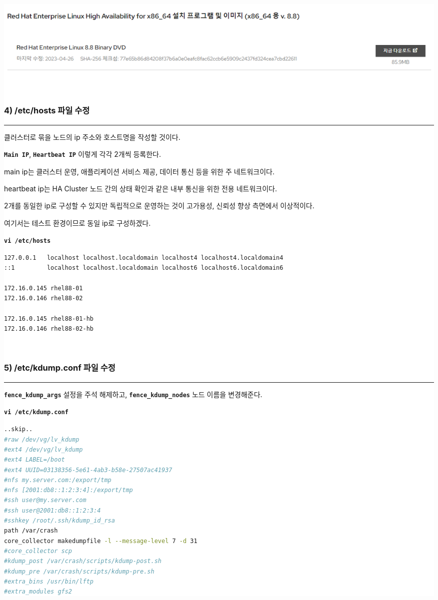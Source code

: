 ![image-20240708124430863](/../assets/img/posts/2024-07-02-Pacemaker-Install/image-20240708124430863.png)



<br/>

### **4) /etc/hosts 파일 수정**

---

클러스터로 묶을 노드의 ip 주소와 호스트명을 작성할 것이다.

**`Main IP`**, **`Heartbeat IP`** 이렇게 각각 2개씩 등록한다. 

main ip는 클러스터 운영, 애플리케이션 서비스 제공, 데이터 통신 등을 위한 주 네트워크이다.

heartbeat ip는 HA Cluster 노드 간의 상태 확인과 같은 내부 통신을 위한 전용 네트워크이다.

2개를 동일한 ip로 구성할 수 있지만 독립적으로 운영하는 것이 고가용성, 신뢰성 향상 측면에서 이상적이다.

여기서는 테스트 환경이므로 동일 ip로 구성하겠다.

**`vi /etc/hosts`**

```bash
127.0.0.1   localhost localhost.localdomain localhost4 localhost4.localdomain4
::1         localhost localhost.localdomain localhost6 localhost6.localdomain6

172.16.0.145 rhel88-01
172.16.0.146 rhel88-02

172.16.0.145 rhel88-01-hb
172.16.0.146 rhel88-02-hb
```

<br/>

### **5) /etc/kdump.conf 파일 수정**

---

**`fence_kdump_args`** 설정을 주석 해제하고, **`fence_kdump_nodes`** 노드 이름을 변경해준다.

**`vi /etc/kdump.conf`**

```bash
..skip..
#raw /dev/vg/lv_kdump
#ext4 /dev/vg/lv_kdump
#ext4 LABEL=/boot
#ext4 UUID=03138356-5e61-4ab3-b58e-27507ac41937
#nfs my.server.com:/export/tmp
#nfs [2001:db8::1:2:3:4]:/export/tmp
#ssh user@my.server.com
#ssh user@2001:db8::1:2:3:4
#sshkey /root/.ssh/kdump_id_rsa
path /var/crash
core_collector makedumpfile -l --message-level 7 -d 31
#core_collector scp
#kdump_post /var/crash/scripts/kdump-post.sh
#kdump_pre /var/crash/scripts/kdump-pre.sh
#extra_bins /usr/bin/lftp
#extra_modules gfs2
```
